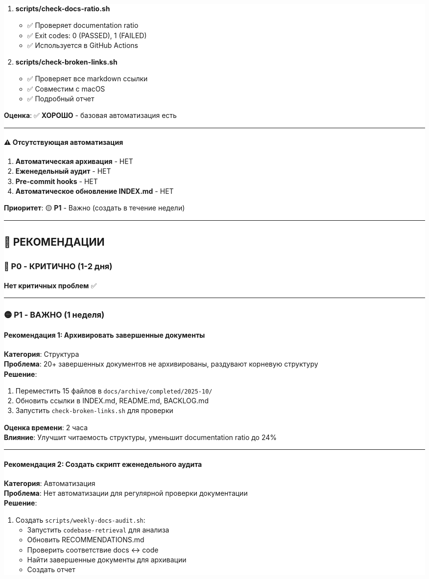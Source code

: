 1. **scripts/check-docs-ratio.sh**
   - ✅ Проверяет documentation ratio
   - ✅ Exit codes: 0 (PASSED), 1 (FAILED)
   - ✅ Используется в GitHub Actions

2. **scripts/check-broken-links.sh**
   - ✅ Проверяет все markdown ссылки
   - ✅ Совместим с macOS
   - ✅ Подробный отчет

**Оценка**: ✅ **ХОРОШО** - базовая автоматизация есть

---

#### ⚠️ Отсутствующая автоматизация

1. **Автоматическая архивация** - НЕТ
2. **Еженедельный аудит** - НЕТ
3. **Pre-commit hooks** - НЕТ
4. **Автоматическое обновление INDEX.md** - НЕТ

**Приоритет**: 🟡 **P1** - Важно (создать в течение недели)

---

## 🎯 РЕКОМЕНДАЦИИ

### 🔴 P0 - КРИТИЧНО (1-2 дня)

**Нет критичных проблем** ✅

---

### 🟡 P1 - ВАЖНО (1 неделя)

#### Рекомендация 1: Архивировать завершенные документы
**Категория**: Структура  
**Проблема**: 20+ завершенных документов не архивированы, раздувают корневую структуру  
**Решение**:
1. Переместить 15 файлов в `docs/archive/completed/2025-10/`
2. Обновить ссылки в INDEX.md, README.md, BACKLOG.md
3. Запустить `check-broken-links.sh` для проверки

**Оценка времени**: 2 часа  
**Влияние**: Улучшит читаемость структуры, уменьшит documentation ratio до 24%

---

#### Рекомендация 2: Создать скрипт еженедельного аудита
**Категория**: Автоматизация  
**Проблема**: Нет автоматизации для регулярной проверки документации  
**Решение**:
1. Создать `scripts/weekly-docs-audit.sh`:
   - Запустить `codebase-retrieval` для анализа
   - Обновить RECOMMENDATIONS.md
   - Проверить соответствие docs ↔ code
   - Найти завершенные документы для архивации
   - Создать отчет
